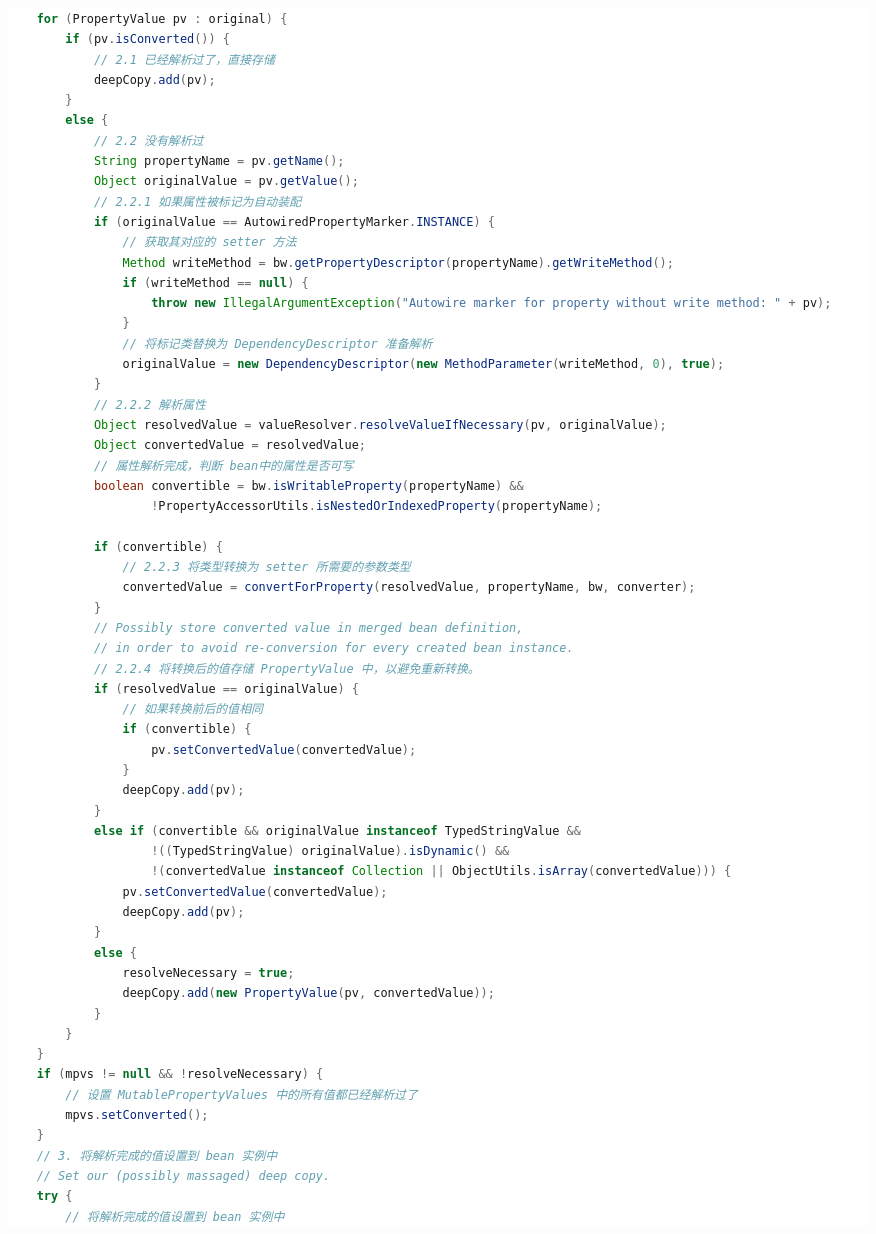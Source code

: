 ```java
	for (PropertyValue pv : original) {
		if (pv.isConverted()) {
			// 2.1 已经解析过了，直接存储
			deepCopy.add(pv);
		}
		else {
			// 2.2 没有解析过
			String propertyName = pv.getName();
			Object originalValue = pv.getValue();
			// 2.2.1 如果属性被标记为自动装配
			if (originalValue == AutowiredPropertyMarker.INSTANCE) {
				// 获取其对应的 setter 方法
				Method writeMethod = bw.getPropertyDescriptor(propertyName).getWriteMethod();
				if (writeMethod == null) {
					throw new IllegalArgumentException("Autowire marker for property without write method: " + pv);
				}
				// 将标记类替换为 DependencyDescriptor 准备解析
				originalValue = new DependencyDescriptor(new MethodParameter(writeMethod, 0), true);
			}
			// 2.2.2 解析属性
			Object resolvedValue = valueResolver.resolveValueIfNecessary(pv, originalValue);
			Object convertedValue = resolvedValue;
			// 属性解析完成，判断 bean中的属性是否可写
			boolean convertible = bw.isWritableProperty(propertyName) &&
					!PropertyAccessorUtils.isNestedOrIndexedProperty(propertyName);

			if (convertible) {
				// 2.2.3 将类型转换为 setter 所需要的参数类型
				convertedValue = convertForProperty(resolvedValue, propertyName, bw, converter);
			}
			// Possibly store converted value in merged bean definition,
			// in order to avoid re-conversion for every created bean instance.
			// 2.2.4 将转换后的值存储 PropertyValue 中，以避免重新转换。
			if (resolvedValue == originalValue) {
				// 如果转换前后的值相同
				if (convertible) {
					pv.setConvertedValue(convertedValue);
				}
				deepCopy.add(pv);
			}
			else if (convertible && originalValue instanceof TypedStringValue &&
					!((TypedStringValue) originalValue).isDynamic() &&
					!(convertedValue instanceof Collection || ObjectUtils.isArray(convertedValue))) {
				pv.setConvertedValue(convertedValue);
				deepCopy.add(pv);
			}
			else {
				resolveNecessary = true;
				deepCopy.add(new PropertyValue(pv, convertedValue));
			}
		}
	}
	if (mpvs != null && !resolveNecessary) {
		// 设置 MutablePropertyValues 中的所有值都已经解析过了
		mpvs.setConverted();
	}
	// 3. 将解析完成的值设置到 bean 实例中
	// Set our (possibly massaged) deep copy.
	try {
		// 将解析完成的值设置到 bean 实例中
```